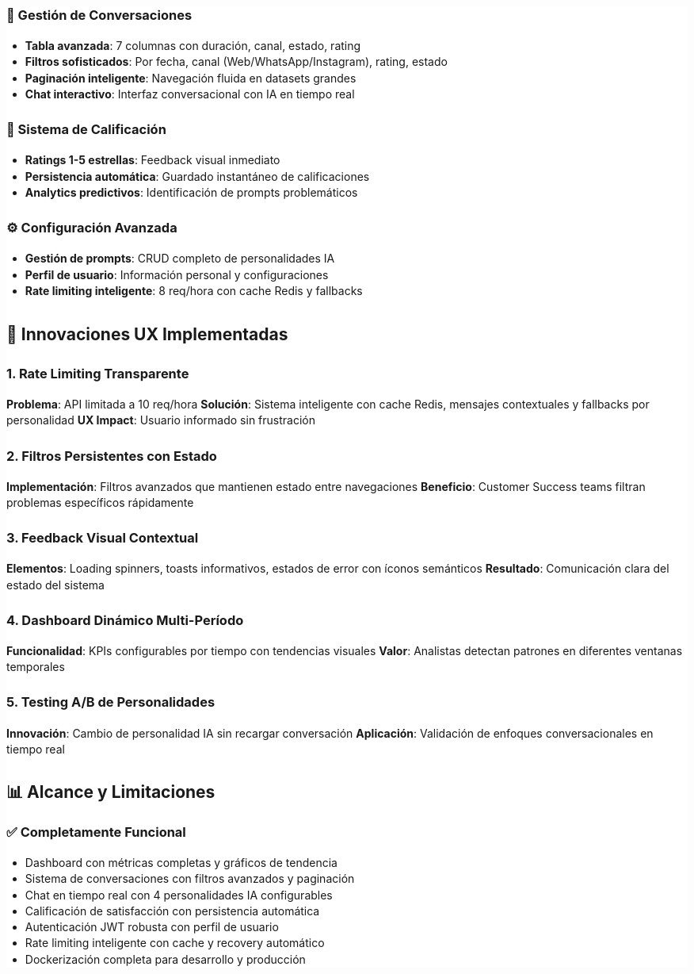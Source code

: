 ### 💬 Gestión de Conversaciones
- **Tabla avanzada**: 7 columnas con duración, canal, estado, rating
- **Filtros sofisticados**: Por fecha, canal (Web/WhatsApp/Instagram), rating, estado
- **Paginación inteligente**: Navegación fluida en datasets grandes
- **Chat interactivo**: Interfaz conversacional con IA en tiempo real

### 🌟 Sistema de Calificación
- **Ratings 1-5 estrellas**: Feedback visual inmediato
- **Persistencia automática**: Guardado instantáneo de calificaciones
- **Analytics predictivos**: Identificación de prompts problemáticos

### ⚙️ Configuración Avanzada
- **Gestión de prompts**: CRUD completo de personalidades IA
- **Perfil de usuario**: Información personal y configuraciones
- **Rate limiting inteligente**: 8 req/hora con cache Redis y fallbacks

## 🎨 Innovaciones UX Implementadas

### 1. **Rate Limiting Transparente**
**Problema**: API limitada a 10 req/hora
**Solución**: Sistema inteligente con cache Redis, mensajes contextuales y fallbacks por personalidad
**UX Impact**: Usuario informado sin frustración

### 2. **Filtros Persistentes con Estado**
**Implementación**: Filtros avanzados que mantienen estado entre navegaciones
**Beneficio**: Customer Success teams filtran problemas específicos rápidamente

### 3. **Feedback Visual Contextual**
**Elementos**: Loading spinners, toasts informativos, estados de error con íconos semánticos
**Resultado**: Comunicación clara del estado del sistema

### 4. **Dashboard Dinámico Multi-Período**
**Funcionalidad**: KPIs configurables por tiempo con tendencias visuales
**Valor**: Analistas detectan patrones en diferentes ventanas temporales

### 5. **Testing A/B de Personalidades**
**Innovación**: Cambio de personalidad IA sin recargar conversación
**Aplicación**: Validación de enfoques conversacionales en tiempo real

## 📊 Alcance y Limitaciones

### ✅ **Completamente Funcional**
- Dashboard con métricas completas y gráficos de tendencia
- Sistema de conversaciones con filtros avanzados y paginación
- Chat en tiempo real con 4 personalidades IA configurables
- Calificación de satisfacción con persistencia automática
- Autenticación JWT robusta con perfil de usuario
- Rate limiting inteligente con cache y recovery automático
- Dockerización completa para desarrollo y producción
